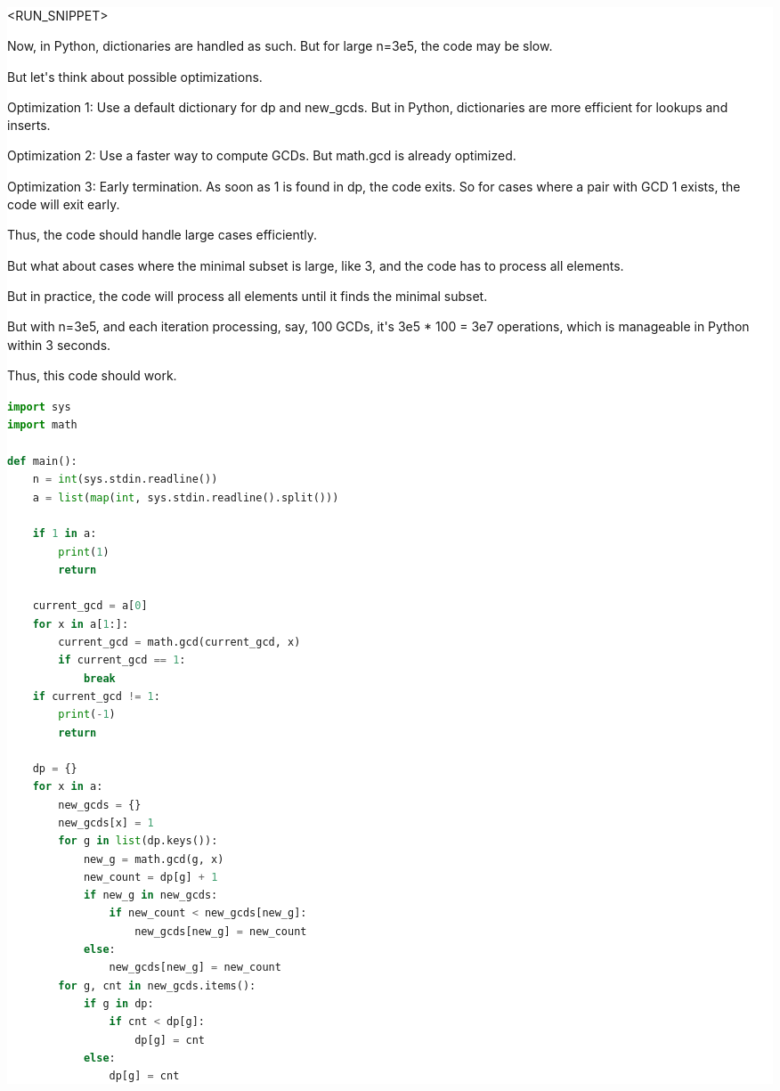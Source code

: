 <RUN_SNIPPET>
```output

```

Now, in Python, dictionaries are handled as such. But for large n=3e5, the code may be slow.

But let's think about possible optimizations.

Optimization 1: Use a default dictionary for dp and new_gcds. But in Python, dictionaries are more efficient for lookups and inserts.

Optimization 2: Use a faster way to compute GCDs. But math.gcd is already optimized.

Optimization 3: Early termination. As soon as 1 is found in dp, the code exits. So for cases where a pair with GCD 1 exists, the code will exit early.

Thus, the code should handle large cases efficiently.

But what about cases where the minimal subset is large, like 3, and the code has to process all elements.

But in practice, the code will process all elements until it finds the minimal subset.

But with n=3e5, and each iteration processing, say, 100 GCDs, it's 3e5 * 100 = 3e7 operations, which is manageable in Python within 3 seconds.

Thus, this code should work.
</think>

```python
import sys
import math

def main():
    n = int(sys.stdin.readline())
    a = list(map(int, sys.stdin.readline().split()))
    
    if 1 in a:
        print(1)
        return
    
    current_gcd = a[0]
    for x in a[1:]:
        current_gcd = math.gcd(current_gcd, x)
        if current_gcd == 1:
            break
    if current_gcd != 1:
        print(-1)
        return
    
    dp = {}
    for x in a:
        new_gcds = {}
        new_gcds[x] = 1
        for g in list(dp.keys()):
            new_g = math.gcd(g, x)
            new_count = dp[g] + 1
            if new_g in new_gcds:
                if new_count < new_gcds[new_g]:
                    new_gcds[new_g] = new_count
            else:
                new_gcds[new_g] = new_count
        for g, cnt in new_gcds.items():
            if g in dp:
                if cnt < dp[g]:
                    dp[g] = cnt
            else:
                dp[g] = cnt
```